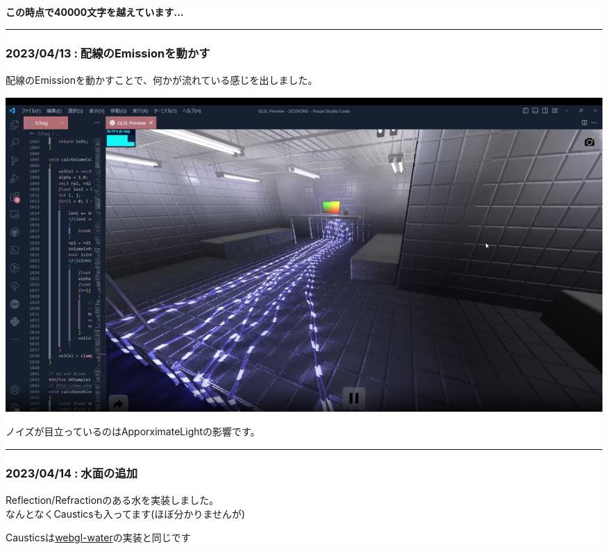 **この時点で40000文字を越えています...**

---

### 2023/04/13 : 配線のEmissionを動かす

配線のEmissionを動かすことで、何かが流れている感じを出しました。

![](./2023-05-15/9.png)

ノイズが目立っているのはApporximateLightの影響です。

---

### 2023/04/14 : 水面の追加

Reflection/Refractionのある水を実装しました。\
なんとなくCausticsも入ってます(ほぼ分かりませんが)

Causticsは[webgl-water](https://medium.com/@evanwallace/rendering-realtime-caustics-in-webgl-2a99a29a0b2c)の実装と同じです
